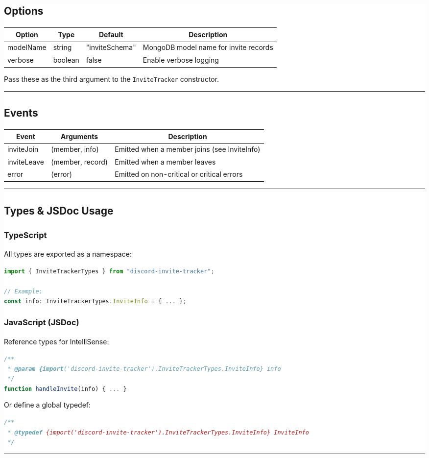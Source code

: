 
## Options

| Option    | Type    | Default        | Description                           |
| --------- | ------- | -------------- | ------------------------------------- |
| modelName | string  | "inviteSchema" | MongoDB model name for invite records |
| verbose   | boolean | false          | Enable verbose logging                |

Pass these as the third argument to the `InviteTracker` constructor.

---

## Events

| Event       | Arguments        | Description                                  |
| ----------- | ---------------- | -------------------------------------------- |
| inviteJoin  | (member, info)   | Emitted when a member joins (see InviteInfo) |
| inviteLeave | (member, record) | Emitted when a member leaves                 |
| error       | (error)          | Emitted on non-critical or critical errors   |

---

## Types & JSDoc Usage

### TypeScript

All types are exported as a namespace:

```typescript
import { InviteTrackerTypes } from "discord-invite-tracker";

// Example:
const info: InviteTrackerTypes.InviteInfo = { ... };
```

### JavaScript (JSDoc)

Reference types for IntelliSense:

```javascript
/**
 * @param {import('discord-invite-tracker').InviteTrackerTypes.InviteInfo} info
 */
function handleInvite(info) { ... }
```

Or define a global typedef:

```javascript
/**
 * @typedef {import('discord-invite-tracker').InviteTrackerTypes.InviteInfo} InviteInfo
 */
```

---